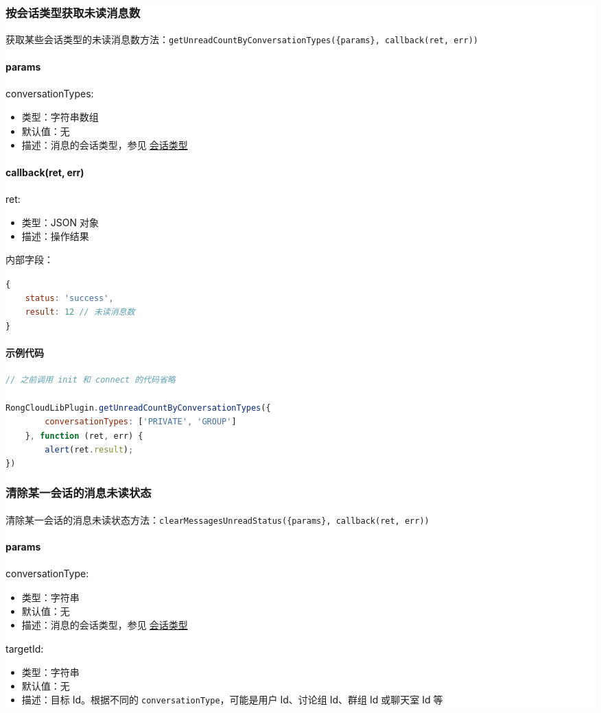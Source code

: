 ### 按会话类型获取未读消息数

获取某些会话类型的未读消息数方法：`getUnreadCountByConversationTypes({params}, callback(ret, err))`

#### params

conversationTypes:

- 类型：字符串数组
- 默认值：无
- 描述：消息的会话类型，参见 [会话类型](#会话类型)

#### callback(ret, err)

ret:

- 类型：JSON 对象
- 描述：操作结果

内部字段：

``` js
{
	status: 'success',
	result: 12 // 未读消息数
}
```

#### 示例代码

```js
// 之前调用 init 和 connect 的代码省略

RongCloudLibPlugin.getUnreadCountByConversationTypes({
		conversationTypes: ['PRIVATE', 'GROUP']
	}, function (ret, err) {
		alert(ret.result);
})
```

### 清除某一会话的消息未读状态

清除某一会话的消息未读状态方法：`clearMessagesUnreadStatus({params}, callback(ret, err))`

#### params

conversationType:

- 类型：字符串
- 默认值：无
- 描述：消息的会话类型，参见 [会话类型](#会话类型)

targetId:

- 类型：字符串
- 默认值：无
- 描述：目标 Id。根据不同的 `conversationType`，可能是用户 Id、讨论组 Id、群组 Id 或聊天室 Id 等
